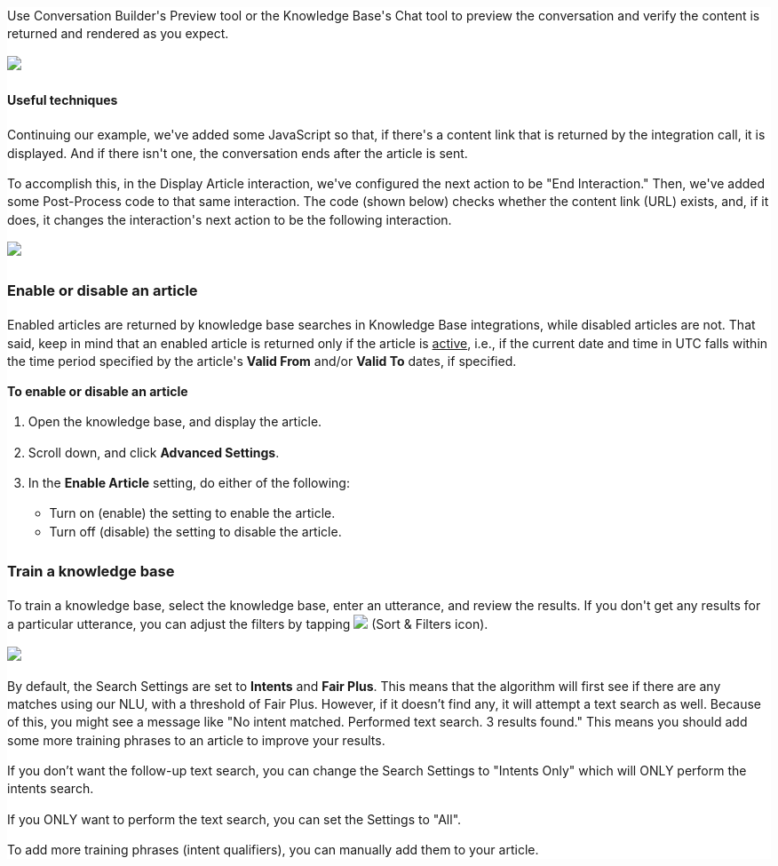 Use Conversation Builder's Preview tool or the Knowledge Base's Chat tool to preview the conversation and verify the content is returned and rendered as you expect.

<img class="fancyimage" style="width:400px" src="img/ConvoBuilder/kb_advSettings5.png">

#### Useful techniques

Continuing our example, we've added some JavaScript so that, if there's a content link that is returned by the integration call, it is displayed. And if there isn't one, the conversation ends after the article is sent.

To accomplish this, in the Display Article interaction, we've configured the next action to be "End Interaction." Then, we've added some Post-Process code to that same interaction. The code (shown below) checks whether the content link (URL) exists, and, if it does, it changes the interaction's next action to be the following interaction.

<img class="fancyimage" style="width:500px" src="img/ConvoBuilder/kb_advSettings6.png">

### Enable or disable an article

Enabled articles are returned by knowledge base searches in Knowledge Base integrations, while disabled articles are not. That said, keep in mind that an enabled article is returned only if the article is [active](knowledge-base-overview.html#active-versus-inactive-articles), i.e., if the current date and time in UTC falls within the time period specified by the article's **Valid From** and/or **Valid To** dates, if specified.

**To enable or disable an article**

1. Open the knowledge base, and display the article.
2. Scroll down, and click **Advanced Settings**.
3. In the **Enable Article** setting, do either of the following:

    * Turn on (enable) the setting to enable the article.
    * Turn off (disable) the setting to disable the article.


### Train a knowledge base

To train a knowledge base, select the knowledge base, enter an utterance, and review the results. If you don't get any results for a particular utterance, you can adjust the filters by tapping <img style="width:25px" src="img/ConvoBuilder/icon_kb_sortAndFilter.png"> (Sort & Filters icon).

<img class="fancyimage" style="width:700px" src="img/ConvoBuilder/kb_test.png">

By default, the Search Settings are set to **Intents** and **Fair Plus**. This means that the algorithm will first see if there are any matches using our NLU, with a threshold of Fair Plus. However, if it doesn’t find any, it will attempt a text search as well. Because of this, you might see a message like "No intent matched. Performed text search. 3 results found." This means you should add some more training phrases to an article to improve your results.

If you don’t want the follow-up text search, you can change the Search Settings to "Intents Only" which will ONLY perform the intents search.

If you ONLY want to perform the text search, you can set the Settings to "All".

To add more training phrases (intent qualifiers), you can manually add them to your article.
